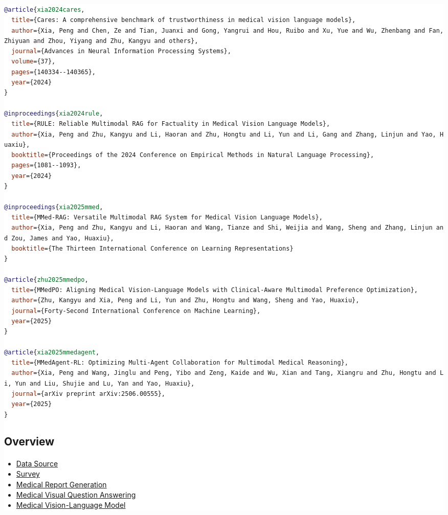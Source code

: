 ```bibtex
@article{xia2024cares,
  title={Cares: A comprehensive benchmark of trustworthiness in medical vision language models},
  author={Xia, Peng and Chen, Ze and Tian, Juanxi and Gong, Yangrui and Hou, Ruibo and Xu, Yue and Wu, Zhenbang and Fan, Zhiyuan and Zhou, Yiyang and Zhu, Kangyu and others},
  journal={Advances in Neural Information Processing Systems},
  volume={37},
  pages={140334--140365},
  year={2024}
}

@inproceedings{xia2024rule,
  title={RULE: Reliable Multimodal RAG for Factuality in Medical Vision Language Models},
  author={Xia, Peng and Zhu, Kangyu and Li, Haoran and Zhu, Hongtu and Li, Yun and Li, Gang and Zhang, Linjun and Yao, Huaxiu},
  booktitle={Proceedings of the 2024 Conference on Empirical Methods in Natural Language Processing},
  pages={1081--1093},
  year={2024}
}

@inproceedings{xia2025mmed,
  title={MMed-RAG: Versatile Multimodal RAG System for Medical Vision Language Models},
  author={Xia, Peng and Zhu, Kangyu and Li, Haoran and Wang, Tianze and Shi, Weijia and Wang, Sheng and Zhang, Linjun and Zou, James and Yao, Huaxiu},
  booktitle={The Thirteen International Conference on Learning Representations}
}

@article{zhu2025mmedpo,
  title={MMedPO: Aligning Medical Vision-Language Models with Clinical-Aware Multimodal Preference Optimization},
  author={Zhu, Kangyu and Xia, Peng and Li, Yun and Zhu, Hongtu and Wang, Sheng and Yao, Huaxiu},
  journal={Forty-Second International Conference on Machine Learning},
  year={2025}
}

@article{xia2025mmedagent,
  title={MMedAgent-RL: Optimizing Multi-Agent Collaboration for Multimodal Medical Reasoning},
  author={Xia, Peng and Wang, Jinglu and Peng, Yibo and Zeng, Kaide and Wu, Xian and Tang, Xiangru and Zhu, Hongtu and Li, Yun and Liu, Shujie and Lu, Yan and Yao, Huaxiu},
  journal={arXiv preprint arXiv:2506.00555},
  year={2025}
}
```

## Overview

- [Data Source](https://github.com/richard-peng-xia/awesome-multimodal-in-medical-imaging#data-source-)
- [Survey](https://github.com/richard-peng-xia/awesome-multimodal-in-medical-imaging#survey-)
- [Medical Report Generation](https://github.com/richard-peng-xia/awesome-multimodal-in-medical-imaging#medical-report-generation-)
- [Medical Visual Question Answering](https://github.com/richard-peng-xia/awesome-multimodal-in-medical-imaging#medical-visual-question-answering-)
- [Medical Vision-Language Model](https://github.com/richard-peng-xia/awesome-multimodal-in-medical-imaging#medical-vision-language-model-)

